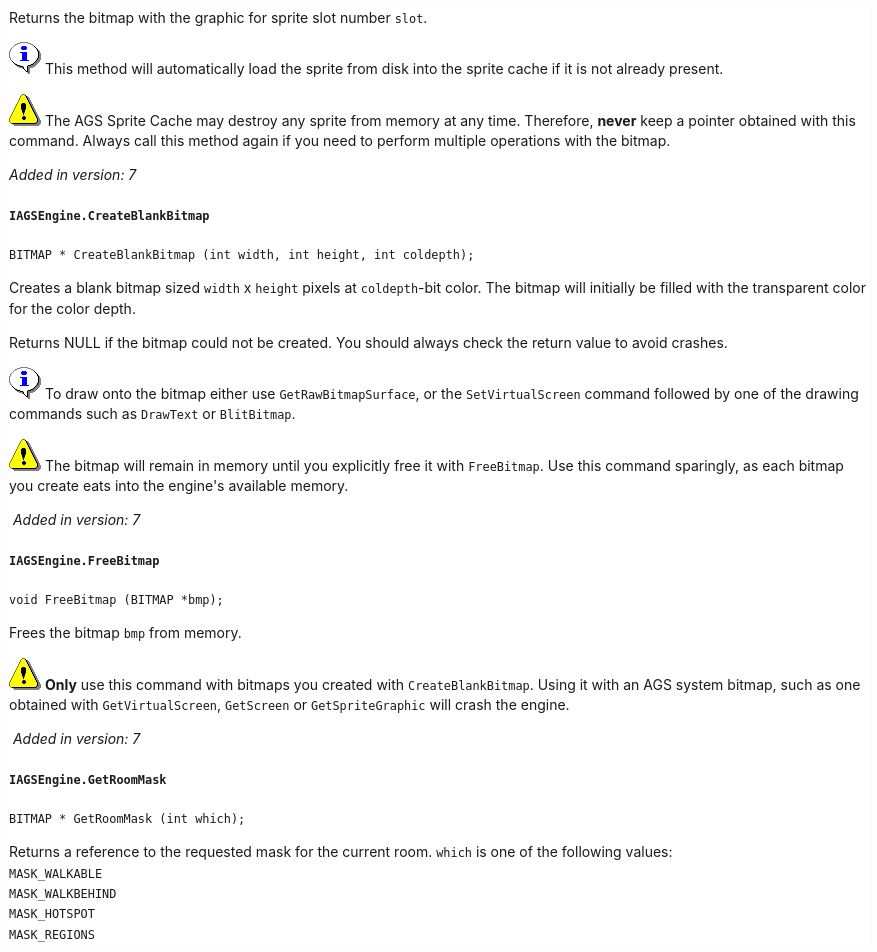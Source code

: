 Returns the bitmap with the graphic for sprite slot number `slot`.

_![Info icon](images/icon_info.png)_ This method will automatically load the sprite from disk into the sprite cache if it is not already present.

_![Warning](images/icon_warn.png)_ The AGS Sprite Cache may destroy any sprite from memory at any time. Therefore, **never** keep a pointer obtained with this command. Always call this method again if you need to perform multiple operations with the bitmap.

_Added in version: 7_

#### `IAGSEngine.CreateBlankBitmap`
```
BITMAP * CreateBlankBitmap (int width, int height, int coldepth);
```

Creates a blank bitmap sized `width` x `height` pixels at `coldepth`-bit color. The bitmap will initially be filled with the transparent color for the color depth.

Returns NULL if the bitmap could not be created. You should always check the return value to avoid crashes.

_![Info icon](images/icon_info.png)_ To draw onto the bitmap either use `GetRawBitmapSurface`, or the `SetVirtualScreen` command followed by one of the drawing commands such as `DrawText` or `BlitBitmap`.

_![Warning](images/icon_warn.png)_ The bitmap will remain in memory until you explicitly free it with `FreeBitmap`. Use this command sparingly, as each bitmap you create eats into the engine's available memory.

 _Added in version: 7_

#### `IAGSEngine.FreeBitmap`
```
void FreeBitmap (BITMAP *bmp);
```

Frees the bitmap `bmp` from memory. 

_![Warning](images/icon_warn.png)_ **Only** use this command with bitmaps you created with `CreateBlankBitmap`. Using it with an AGS system bitmap, such as one obtained with `GetVirtualScreen`, `GetScreen` or `GetSpriteGraphic` will crash the engine.

 _Added in version: 7_

#### `IAGSEngine.GetRoomMask`
```
BITMAP * GetRoomMask (int which);
```

Returns a reference to the requested mask for the current room. `which` is one of the following values:  
`MASK_WALKABLE`  
`MASK_WALKBEHIND`  
`MASK_HOTSPOT`  
`MASK_REGIONS`
